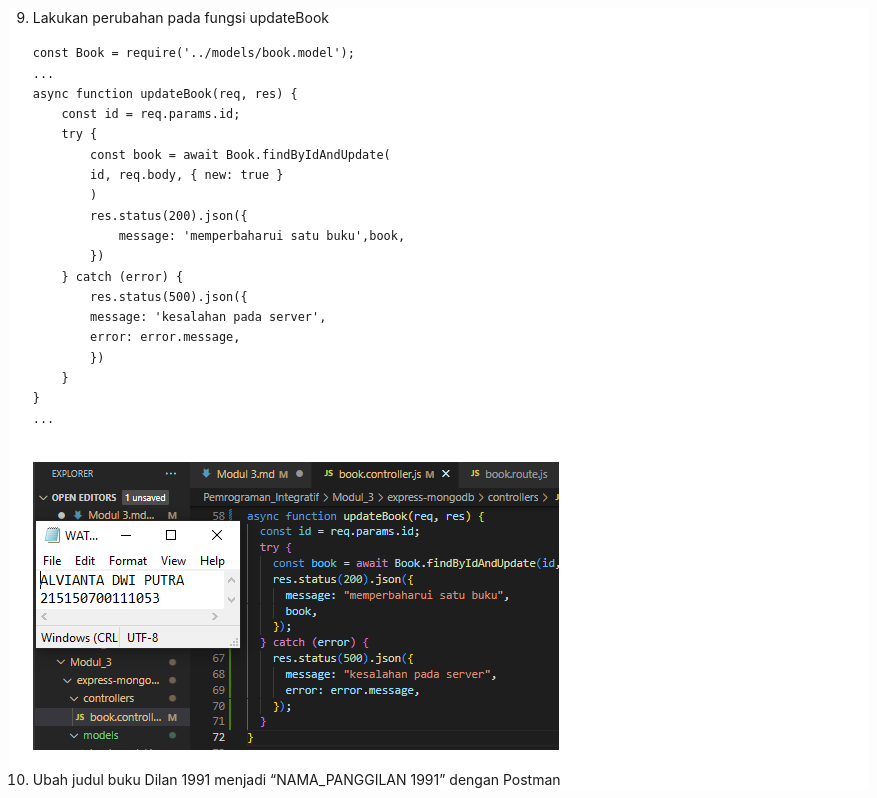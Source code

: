 9. Lakukan perubahan pada fungsi updateBook

   ```
   const Book = require('../models/book.model');
   ...
   async function updateBook(req, res) {
       const id = req.params.id;
       try {
           const book = await Book.findByIdAndUpdate(
           id, req.body, { new: true }
           )
           res.status(200).json({
               message: 'memperbaharui satu buku',book,
           })
       } catch (error) {
           res.status(500).json({
           message: 'kesalahan pada server',
           error: error.message,
           })
       }
   }
   ...
   ```

   <br>![image](https://github.com/alviantaa/Praktikum/blob/main/Pemrograman_Integratif/Modul_3/screenshot/3-10.png)

10. Ubah judul buku Dilan 1991 menjadi “NAMA_PANGGILAN 1991” dengan Postman